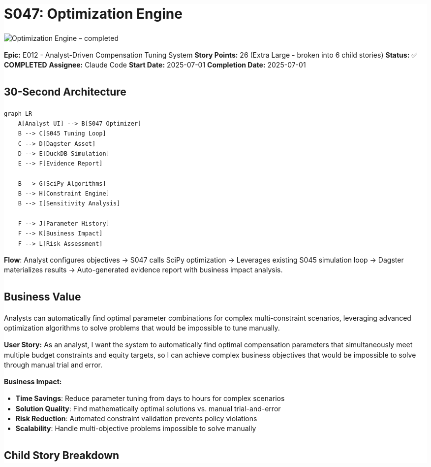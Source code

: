 # S047: Optimization Engine

![Optimization Engine – completed](https://img.shields.io/badge/Optimization%20Engine-completed-green)

**Epic:** E012 - Analyst-Driven Compensation Tuning System
**Story Points:** 26 (Extra Large - broken into 6 child stories)
**Status:** ✅ **COMPLETED**
**Assignee:** Claude Code
**Start Date:** 2025-07-01
**Completion Date:** 2025-07-01

## 30-Second Architecture

```mermaid
graph LR
    A[Analyst UI] --> B[S047 Optimizer]
    B --> C[S045 Tuning Loop]
    C --> D[Dagster Asset]
    D --> E[DuckDB Simulation]
    E --> F[Evidence Report]

    B --> G[SciPy Algorithms]
    B --> H[Constraint Engine]
    B --> I[Sensitivity Analysis]

    F --> J[Parameter History]
    F --> K[Business Impact]
    F --> L[Risk Assessment]
```

**Flow**: Analyst configures objectives → S047 calls SciPy optimization → Leverages existing S045 simulation loop → Dagster materializes results → Auto-generated evidence report with business impact analysis.

## Business Value

Analysts can automatically find optimal parameter combinations for complex multi-constraint scenarios, leveraging advanced optimization algorithms to solve problems that would be impossible to tune manually.

**User Story:**
As an analyst, I want the system to automatically find optimal compensation parameters that simultaneously meet multiple budget constraints and equity targets, so I can achieve complex business objectives that would be impossible to solve through manual trial and error.

**Business Impact:**
- **Time Savings**: Reduce parameter tuning from days to hours for complex scenarios
- **Solution Quality**: Find mathematically optimal solutions vs. manual trial-and-error
- **Risk Reduction**: Automated constraint validation prevents policy violations
- **Scalability**: Handle multi-objective problems impossible to solve manually

## Child Story Breakdown
